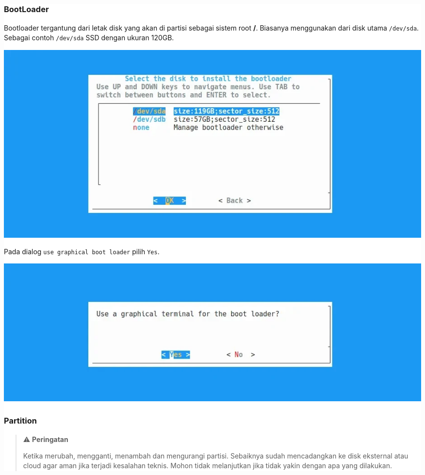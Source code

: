 ### BootLoader

Bootloader tergantung dari letak disk yang akan di partisi sebagai sistem root **/**. Biasanya menggunakan dari disk utama `/dev/sda`. Sebagai contoh `/dev/sda` SSD dengan ukuran 120GB.

![LangitKetujuh Install](../../media/image/install-bootloader.webp)

Pada dialog `use graphical boot loader` pilih `Yes`.

![LangitKetujuh Install](../../media/image/install-bootloader-graphic.webp)

### Partition

> ⚠️ **Peringatan**
>
> Ketika merubah, mengganti, menambah dan mengurangi partisi. Sebaiknya sudah mencadangkan ke disk eksternal atau cloud agar aman jika terjadi kesalahan teknis. Mohon tidak melanjutkan jika tidak yakin dengan apa yang dilakukan.
